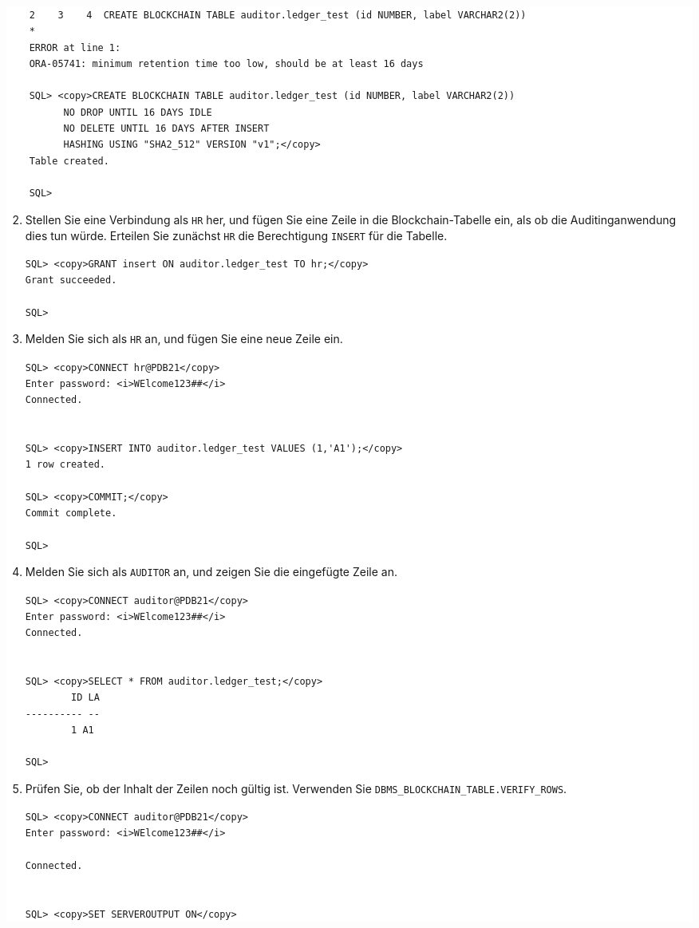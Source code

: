         2    3    4  CREATE BLOCKCHAIN TABLE auditor.ledger_test (id NUMBER, label VARCHAR2(2))
        *
        ERROR at line 1:
        ORA-05741: minimum retention time too low, should be at least 16 days
        
        SQL> <copy>CREATE BLOCKCHAIN TABLE auditor.ledger_test (id NUMBER, label VARCHAR2(2))
              NO DROP UNTIL 16 DAYS IDLE
              NO DELETE UNTIL 16 DAYS AFTER INSERT
              HASHING USING "SHA2_512" VERSION "v1";</copy>
        Table created.
        
        SQL>
        
2.  Stellen Sie eine Verbindung als `HR` her, und fügen Sie eine Zeile in die Blockchain-Tabelle ein, als ob die Auditinganwendung dies tun würde. Erteilen Sie zunächst `HR` die Berechtigung `INSERT` für die Tabelle.
    
        SQL> <copy>GRANT insert ON auditor.ledger_test TO hr;</copy>
        Grant succeeded.
        
        SQL>
        
3.  Melden Sie sich als `HR` an, und fügen Sie eine neue Zeile ein.
    
        SQL> <copy>CONNECT hr@PDB21</copy>
        Enter password: <i>WElcome123##</i>
        Connected.
        
    
        SQL> <copy>INSERT INTO auditor.ledger_test VALUES (1,'A1');</copy>
        1 row created.
        
        SQL> <copy>COMMIT;</copy>
        Commit complete.
        
        SQL>
        
4.  Melden Sie sich als `AUDITOR` an, und zeigen Sie die eingefügte Zeile an.
    
        SQL> <copy>CONNECT auditor@PDB21</copy>
        Enter password: <i>WElcome123##</i>
        Connected.
        
    
        SQL> <copy>SELECT * FROM auditor.ledger_test;</copy>
                ID LA
        ---------- --
                1 A1
        
        SQL>
        
5.  Prüfen Sie, ob der Inhalt der Zeilen noch gültig ist. Verwenden Sie `DBMS_BLOCKCHAIN_TABLE.VERIFY_ROWS`.
    
        SQL> <copy>CONNECT auditor@PDB21</copy>
        Enter password: <i>WElcome123##</i>
        
        Connected.
        
    
        SQL> <copy>SET SERVEROUTPUT ON</copy>
        